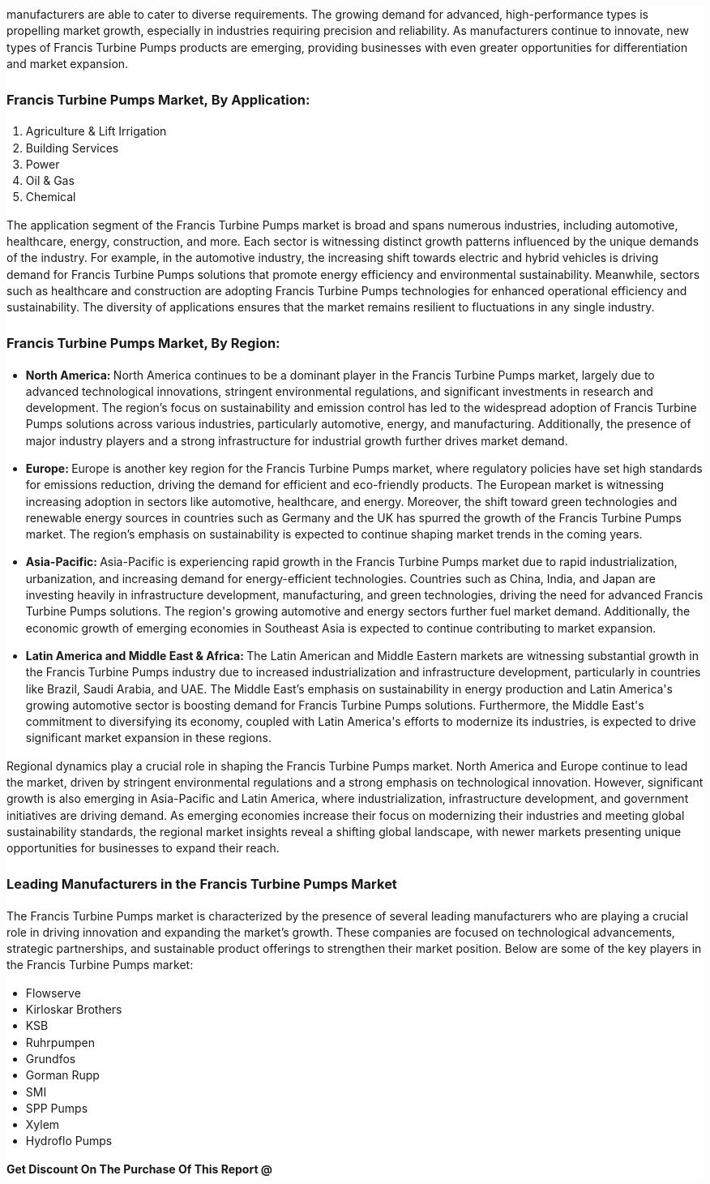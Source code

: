manufacturers are able to cater to diverse requirements. The growing demand for advanced, high-performance types is propelling market growth, especially in industries requiring precision and reliability. As manufacturers continue to innovate, new types of Francis Turbine Pumps products are emerging, providing businesses with even greater opportunities for differentiation and market expansion.</p><h3>Francis Turbine Pumps Market,&nbsp;By Application:</h3><ol><li>Agriculture & Lift Irrigation<li> Building Services<li> Power<li> Oil & Gas<li> Chemical</li></ol><p>The application segment of the Francis Turbine Pumps market is broad and spans numerous industries, including automotive, healthcare, energy, construction, and more. Each sector is witnessing distinct growth patterns influenced by the unique demands of the industry. For example, in the automotive industry, the increasing shift towards electric and hybrid vehicles is driving demand for Francis Turbine Pumps solutions that promote energy efficiency and environmental sustainability. Meanwhile, sectors such as healthcare and construction are adopting Francis Turbine Pumps technologies for enhanced operational efficiency and sustainability. The diversity of applications ensures that the market remains resilient to fluctuations in any single industry.</p><h3>Francis Turbine Pumps Market, By Region:</h3><ul><li><p><strong>North America:&nbsp;</strong>North America continues to be a dominant player in the Francis Turbine Pumps market, largely due to advanced technological innovations, stringent environmental regulations, and significant investments in research and development. The region&rsquo;s focus on sustainability and emission control has led to the widespread adoption of Francis Turbine Pumps solutions across various industries, particularly automotive, energy, and manufacturing. Additionally, the presence of major industry players and a strong infrastructure for industrial growth further drives market demand.</p></li><li><p><strong><strong>Europe:&nbsp;</strong></strong>Europe is another key region for the Francis Turbine Pumps market, where regulatory policies have set high standards for emissions reduction, driving the demand for efficient and eco-friendly products. The European market is witnessing increasing adoption in sectors like automotive, healthcare, and energy. Moreover, the shift toward green technologies and renewable energy sources in countries such as Germany and the UK has spurred the growth of the Francis Turbine Pumps market. The region&rsquo;s emphasis on sustainability is expected to continue shaping market trends in the coming years.</p></li><li><p><strong><strong>Asia-Pacific:&nbsp;</strong></strong>Asia-Pacific is experiencing rapid growth in the Francis Turbine Pumps market due to rapid industrialization, urbanization, and increasing demand for energy-efficient technologies. Countries such as China, India, and Japan are investing heavily in infrastructure development, manufacturing, and green technologies, driving the need for advanced Francis Turbine Pumps solutions. The region's growing automotive and energy sectors further fuel market demand. Additionally, the economic growth of emerging economies in Southeast Asia is expected to continue contributing to market expansion.</p></li><li><p><strong><strong>Latin America and Middle East &amp; Africa:&nbsp;</strong></strong>The Latin American and Middle Eastern markets are witnessing substantial growth in the Francis Turbine Pumps industry due to increased industrialization and infrastructure development, particularly in countries like Brazil, Saudi Arabia, and UAE. The Middle East&rsquo;s emphasis on sustainability in energy production and Latin America's growing automotive sector is boosting demand for Francis Turbine Pumps solutions. Furthermore, the Middle East's commitment to diversifying its economy, coupled with Latin America's efforts to modernize its industries, is expected to drive significant market expansion in these regions.</p></li></ul><p>Regional dynamics play a crucial role in shaping the Francis Turbine Pumps market. North America and Europe continue to lead the market, driven by stringent environmental regulations and a strong emphasis on technological innovation. However, significant growth is also emerging in Asia-Pacific and Latin America, where industrialization, infrastructure development, and government initiatives are driving demand. As emerging economies increase their focus on modernizing their industries and meeting global sustainability standards, the regional market insights reveal a shifting global landscape, with newer markets presenting unique opportunities for businesses to expand their reach.</p><h3><strong>Leading Manufacturers in the Francis Turbine Pumps Market</strong></h3><p>The Francis Turbine Pumps market is characterized by the presence of several leading manufacturers who are playing a crucial role in driving innovation and expanding the market&rsquo;s growth. These companies are focused on technological advancements, strategic partnerships, and sustainable product offerings to strengthen their market position. Below are some of the key players in the Francis Turbine Pumps market:</p></div><div class="article-main__content" data-test-id="publishing-text-block"><ul><li><span class="">Flowserve<li>Kirloskar Brothers<li>KSB<li>Ruhrpumpen<li>Grundfos<li>Gorman Rupp<li>SMI<li>SPP Pumps<li>Xylem<li>Hydroflo Pumps</span></li></ul></div><div class="article-main__content" data-test-id="publishing-text-block"><p><span class="font-[700]"><strong>Get Discount On The Purchase Of This Report @</strong>